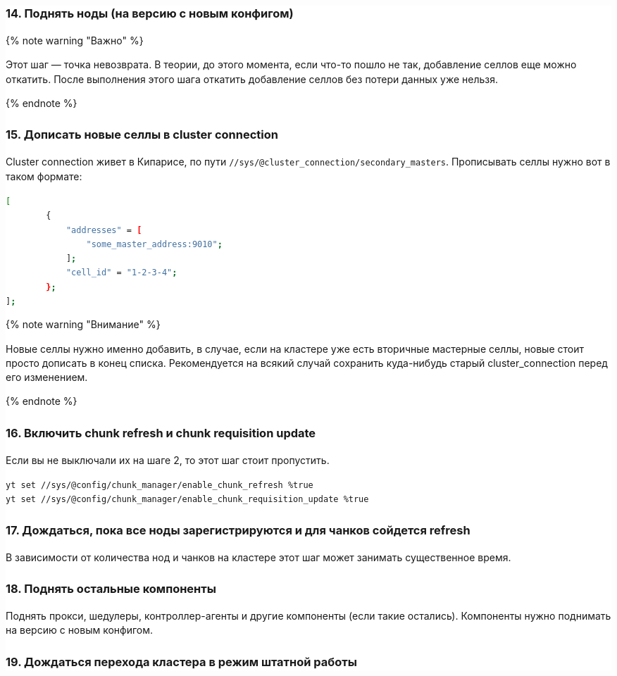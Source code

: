 ### 14. Поднять ноды (на версию с новым конфигом)

{% note warning "Важно" %}

Этот шаг — точка невозврата. В теории, до этого момента, если что-то пошло не так, добавление селлов еще можно откатить. После выполнения этого шага откатить добавление селлов без потери данных уже нельзя.

{% endnote %}

### 15. Дописать новые селлы в cluster connection
Cluster connection живет в Кипарисе, по пути `//sys/@cluster_connection/secondary_masters`.
Прописывать селлы нужно вот в таком формате:
```bash
[
        {
            "addresses" = [
                "some_master_address:9010";
            ];
            "cell_id" = "1-2-3-4";
        };
];
```

{% note warning "Внимание" %}

Новые селлы нужно именно добавить, в случае, если на кластере уже есть вторичные мастерные селлы, новые стоит просто дописать в конец списка. Рекомендуется на всякий случай сохранить куда-нибудь старый cluster_connection перед его изменением.

{% endnote %}

### 16. Включить chunk refresh и chunk requisition update
Если вы не выключали их на шаге 2, то этот шаг стоит пропустить.
```bash
yt set //sys/@config/chunk_manager/enable_chunk_refresh %true
yt set //sys/@config/chunk_manager/enable_chunk_requisition_update %true
```
### 17. Дождаться, пока все ноды зарегистрируются и для чанков сойдется refresh
В зависимости от количества нод и чанков на кластере этот шаг может занимать существенное время.

### 18. Поднять остальные компоненты
Поднять прокси, шедулеры, контроллер-агенты и другие компоненты (если такие остались).
Компоненты нужно поднимать на версию с новым конфигом.

### 19. Дождаться перехода кластера в режим штатной работы
